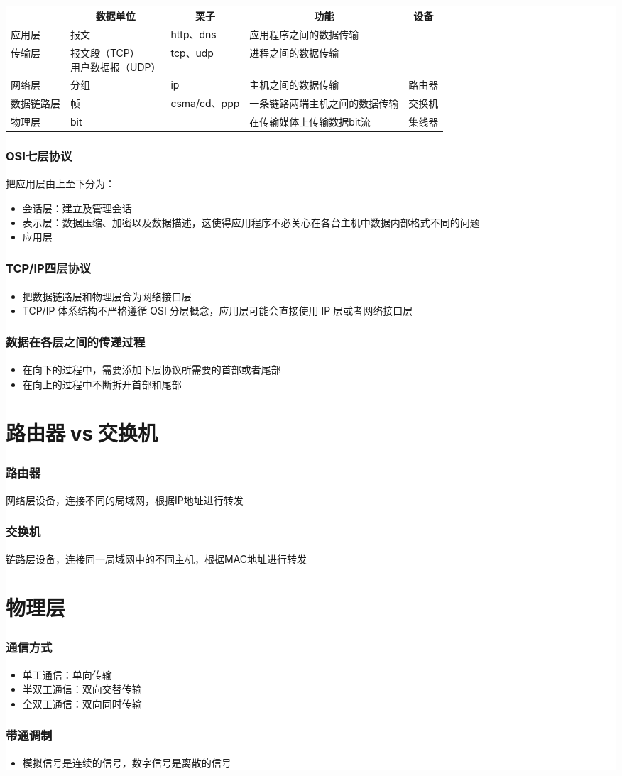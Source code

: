 |            | 数据单位                             | 栗子         | 功能                           | 设备   |
| ---------- | ------------------------------------ | ------------ | ------------------------------ | ------ |
| 应用层     | 报文                                 | http、dns    | 应用程序之间的数据传输         |        |
| 传输层     | 报文段（TCP）<br />用户数据报（UDP） | tcp、udp     | 进程之间的数据传输             |        |
| 网络层     | 分组                                 | ip           | 主机之间的数据传输             | 路由器 |
| 数据链路层 | 帧                                   | csma/cd、ppp | 一条链路两端主机之间的数据传输 | 交换机 |
| 物理层     | bit                                  |              | 在传输媒体上传输数据bit流      | 集线器 |

### OSI七层协议

把应用层由上至下分为：

- 会话层：建立及管理会话
- 表示层：数据压缩、加密以及数据描述，这使得应用程序不必关心在各台主机中数据内部格式不同的问题
- 应用层

### TCP/IP四层协议

- 把数据链路层和物理层合为网络接口层
- TCP/IP 体系结构不严格遵循 OSI 分层概念，应用层可能会直接使用 IP 层或者网络接口层

### 数据在各层之间的传递过程

- 在向下的过程中，需要添加下层协议所需要的首部或者尾部
- 在向上的过程中不断拆开首部和尾部

# 路由器 vs 交换机

### 路由器

网络层设备，连接不同的局域网，根据IP地址进行转发

### 交换机

链路层设备，连接同一局域网中的不同主机，根据MAC地址进行转发

# 物理层

### 通信方式

- 单工通信：单向传输
- 半双工通信：双向交替传输
- 全双工通信：双向同时传输

### 带通调制

- 模拟信号是连续的信号，数字信号是离散的信号
